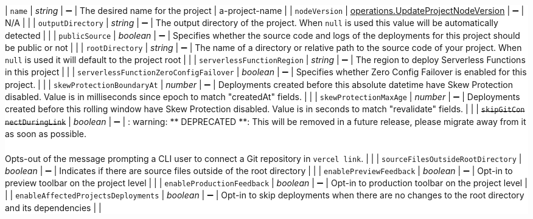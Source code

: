 | `name`                                 | _string_                                                                                           | :heavy_minus_sign: | The desired name for the project                                                                                                                                                                                            | a-project-name |
| `nodeVersion`                          | [operations.UpdateProjectNodeVersion](../../models/operations/updateprojectnodeversion.md)         | :heavy_minus_sign: | N/A                                                                                                                                                                                                                         |                |
| `outputDirectory`                      | _string_                                                                                           | :heavy_minus_sign: | The output directory of the project. When `null` is used this value will be automatically detected                                                                                                                          |                |
| `publicSource`                         | _boolean_                                                                                          | :heavy_minus_sign: | Specifies whether the source code and logs of the deployments for this project should be public or not                                                                                                                      |                |
| `rootDirectory`                        | _string_                                                                                           | :heavy_minus_sign: | The name of a directory or relative path to the source code of your project. When `null` is used it will default to the project root                                                                                        |                |
| `serverlessFunctionRegion`             | _string_                                                                                           | :heavy_minus_sign: | The region to deploy Serverless Functions in this project                                                                                                                                                                   |                |
| `serverlessFunctionZeroConfigFailover` | _boolean_                                                                                          | :heavy_minus_sign: | Specifies whether Zero Config Failover is enabled for this project.                                                                                                                                                         |                |
| `skewProtectionBoundaryAt`             | _number_                                                                                           | :heavy_minus_sign: | Deployments created before this absolute datetime have Skew Protection disabled. Value is in milliseconds since epoch to match \"createdAt\" fields.                                                                        |                |
| `skewProtectionMaxAge`                 | _number_                                                                                           | :heavy_minus_sign: | Deployments created before this rolling window have Skew Protection disabled. Value is in seconds to match \"revalidate\" fields.                                                                                           |                |
| ~~`skipGitConnectDuringLink`~~         | _boolean_                                                                                          | :heavy_minus_sign: | : warning: ** DEPRECATED **: This will be removed in a future release, please migrate away from it as soon as possible.<br/><br/>Opts-out of the message prompting a CLI user to connect a Git repository in `vercel link`. |                |
| `sourceFilesOutsideRootDirectory`      | _boolean_                                                                                          | :heavy_minus_sign: | Indicates if there are source files outside of the root directory                                                                                                                                                           |                |
| `enablePreviewFeedback`                | _boolean_                                                                                          | :heavy_minus_sign: | Opt-in to preview toolbar on the project level                                                                                                                                                                              |                |
| `enableProductionFeedback`             | _boolean_                                                                                          | :heavy_minus_sign: | Opt-in to production toolbar on the project level                                                                                                                                                                           |                |
| `enableAffectedProjectsDeployments`    | _boolean_                                                                                          | :heavy_minus_sign: | Opt-in to skip deployments when there are no changes to the root directory and its dependencies                                                                                                                             |                |